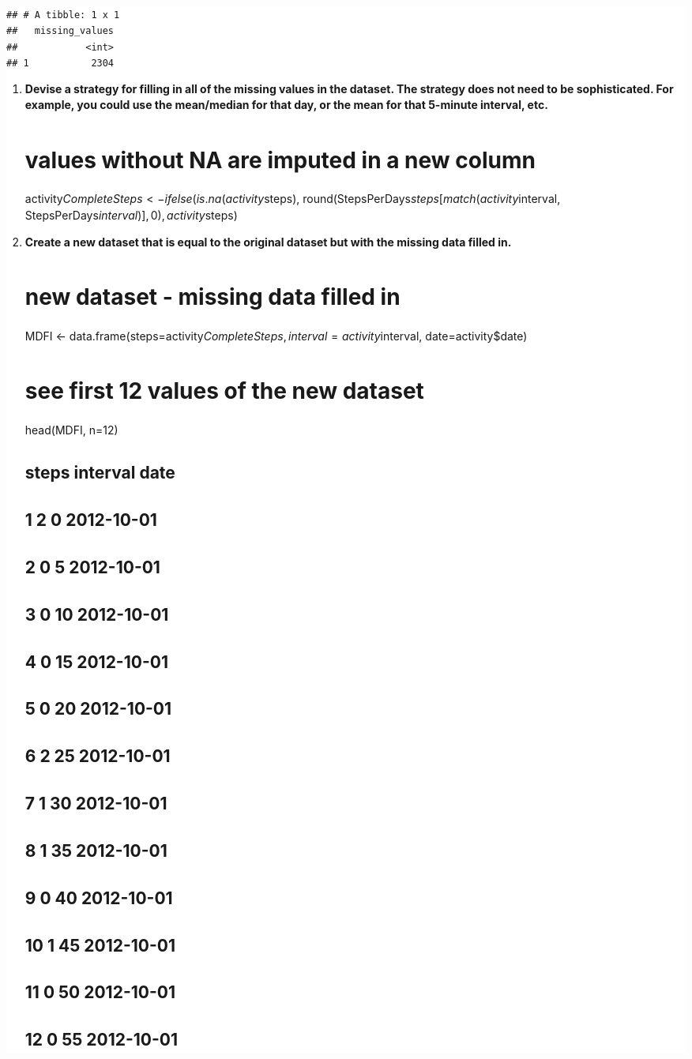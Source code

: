     ## # A tibble: 1 x 1
    ##   missing_values
    ##            <int>
    ## 1           2304

1.  **Devise a strategy for filling in all of the missing values in the
    dataset. The strategy does not need to be sophisticated. For
    example, you could use the mean/median for that day, or the mean for
    that 5-minute interval, etc.**



    # values without NA are imputed in a new column
    activity$CompleteSteps <- ifelse(is.na(activity$steps), round(StepsPerDays$steps[match(activity$interval, StepsPerDays$interval)],0), activity$steps)

1.  **Create a new dataset that is equal to the original dataset but
    with the missing data filled in.**



    # new dataset - missing data filled in
    MDFI <- data.frame(steps=activity$CompleteSteps, interval=activity$interval, date=activity$date)
    # see first 12 values of the new dataset
    head(MDFI, n=12)

    ##    steps interval       date
    ## 1      2        0 2012-10-01
    ## 2      0        5 2012-10-01
    ## 3      0       10 2012-10-01
    ## 4      0       15 2012-10-01
    ## 5      0       20 2012-10-01
    ## 6      2       25 2012-10-01
    ## 7      1       30 2012-10-01
    ## 8      1       35 2012-10-01
    ## 9      0       40 2012-10-01
    ## 10     1       45 2012-10-01
    ## 11     0       50 2012-10-01
    ## 12     0       55 2012-10-01
